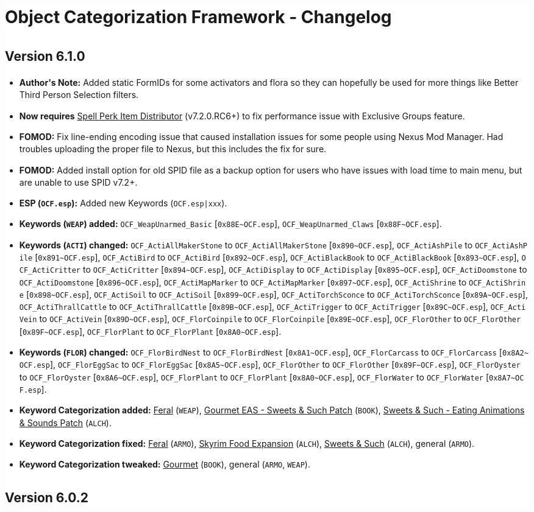 # Object Categorization Framework - Changelog

## Version 6.1.0

- **Author's Note:** Added static FormIDs for some activators and flora so they can hopefully be used for more things like Better Third Person Selection filters.

- **Now requires** [Spell Perk Item Distributor](https://www.nexusmods.com/skyrimspecialedition/mods/36869) (v7.2.0.RC6+) to fix performance issue with Exclusive Groups feature.

- **FOMOD:** Fix line-ending encoding issue that caused installation issues for some people using Nexus Mod Manager. Had troubles uploading the proper file to Nexus, but this includes the fix for sure.

- **FOMOD:** Added install option for old SPID file as a backup option for users who have issues with load time to main menu, but are unable to use SPID v7.2+.

- **ESP (`OCF.esp`):** Added new Keywords (`OCF.esp|xxx`).

- **Keywords (`WEAP`) added:** `OCF_WeapUnarmed_Basic` \[`0x88E~OCF.esp`\], `OCF_WeapUnarmed_Claws` \[`0x88F~OCF.esp`\].

- **Keywords (`ACTI`) changed:** `OCF_ActiAllMakerStone` to `OCF_ActiAllMakerStone` \[`0x890~OCF.esp`\], `OCF_ActiAshPile` to `OCF_ActiAshPile` \[`0x891~OCF.esp`\], `OCF_ActiBird` to `OCF_ActiBird` \[`0x892~OCF.esp`\], `OCF_ActiBlackBook` to `OCF_ActiBlackBook` \[`0x893~OCF.esp`\], `OCF_ActiCritter` to `OCF_ActiCritter` \[`0x894~OCF.esp`\], `OCF_ActiDisplay` to `OCF_ActiDisplay` \[`0x895~OCF.esp`\], `OCF_ActiDoomstone` to `OCF_ActiDoomstone` \[`0x896~OCF.esp`\], `OCF_ActiMapMarker` to `OCF_ActiMapMarker` \[`0x897~OCF.esp`\], `OCF_ActiShrine` to `OCF_ActiShrine` \[`0x898~OCF.esp`\], `OCF_ActiSoil` to `OCF_ActiSoil` \[`0x899~OCF.esp`\], `OCF_ActiTorchSconce` to `OCF_ActiTorchSconce` \[`0x89A~OCF.esp`\], `OCF_ActiThrallCattle` to `OCF_ActiThrallCattle` \[`0x89B~OCF.esp`\], `OCF_ActiTrigger` to `OCF_ActiTrigger` \[`0x89C~OCF.esp`\], `OCF_ActiVein` to `OCF_ActiVein` \[`0x89D~OCF.esp`\], `OCF_FlorCoinpile` to `OCF_FlorCoinpile` \[`0x89E~OCF.esp`\], `OCF_FlorOther` to `OCF_FlorOther` \[`0x89F~OCF.esp`\], `OCF_FlorPlant` to `OCF_FlorPlant` \[`0x8A0~OCF.esp`\].

- **Keywords (`FLOR`) changed:** `OCF_FlorBirdNest` to `OCF_FlorBirdNest` \[`0x8A1~OCF.esp`\], `OCF_FlorCarcass` to `OCF_FlorCarcass` \[`0x8A2~OCF.esp`\], `OCF_FlorEggSac` to `OCF_FlorEggSac` \[`0x8A5~OCF.esp`\], `OCF_FlorOther` to `OCF_FlorOther` \[`0x89F~OCF.esp`\], `OCF_FlorOyster` to `OCF_FlorOyster` \[`0x8A6~OCF.esp`\], `OCF_FlorPlant` to `OCF_FlorPlant` \[`0x8A0~OCF.esp`\], `OCF_FlorWater` to `OCF_FlorWater` \[`0x8A7~OCF.esp`\].

- **Keyword Categorization added:** [Feral](https://www.nexusmods.com/skyrimspecialedition/mods/34552) (`WEAP`), [Gourmet EAS - Sweets & Such Patch](https://www.nexusmods.com/skyrimspecialedition/mods/108469) (`BOOK`), [Sweets & Such - Eating Animations & Sounds Patch](https://www.nexusmods.com/skyrimspecialedition/mods/95746) (`ALCH`).

- **Keyword Categorization fixed:** [Feral]((https://www.nexusmods.com/skyrimspecialedition/mods/34552)) (`ARMO`), [Skyrim Food Expansion](https://www.nexusmods.com/skyrimspecialedition/mods/110935) (`ALCH`), [Sweets & Such](https://www.nexusmods.com/skyrimspecialedition/mods/80781) (`ALCH`), general (`ARMO`).

- **Keyword Categorization tweaked:** [Gourmet](https://www.nexusmods.com/skyrimspecialedition/mods/96876) (`BOOK`), general (`ARMO`, `WEAP`).

## Version 6.0.2
